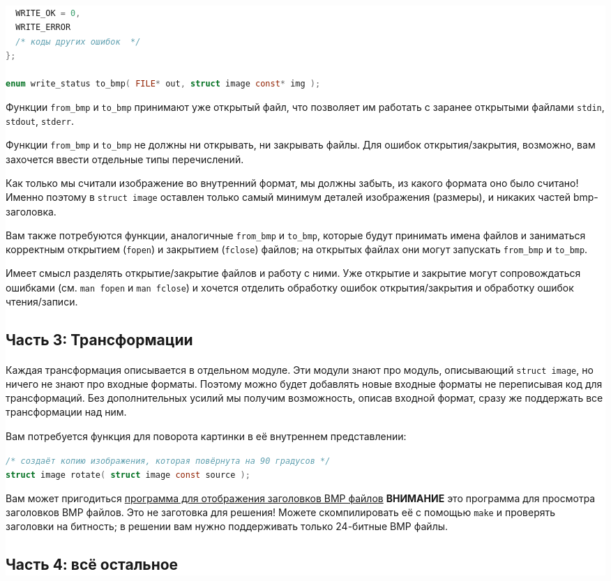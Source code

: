 ```c
  WRITE_OK = 0,
  WRITE_ERROR
  /* коды других ошибок  */
};

enum write_status to_bmp( FILE* out, struct image const* img );

```

Функции `from_bmp` и `to_bmp` принимают уже открытый файл, что позволяет
им работать с заранее открытыми файлами `stdin`, `stdout`, `stderr`.

Функции `from_bmp` и `to_bmp` не должны ни открывать, ни закрывать файлы.
Для ошибок открытия/закрытия, возможно, вам захочется ввести отдельные типы
перечислений.

Как только мы считали изображение во внутренний формат, мы должны забыть, из
какого формата оно было считано! Именно поэтому в `struct image` оставлен
только самый минимум деталей изображения (размеры), и никаких частей
bmp-заголовка.

Вам также потребуются функции, аналогичные `from_bmp` и `to_bmp`, которые
будут принимать имена файлов и заниматься корректным открытием (`fopen`) и
закрытием (`fclose`) файлов; на открытых файлах они могут запускать `from_bmp`
и `to_bmp`.

Имеет смысл разделять открытие/закрытие файлов и работу с ними. Уже
открытие и закрытие могут сопровождаться ошибками (см. `man fopen` и 
`man fclose`) и хочется отделить обработку ошибок открытия/закрытия и
обработку ошибок чтения/записи.



## Часть 3: Трансформации

Каждая трансформация описывается в отдельном модуле. Эти модули знают про
модуль, описывающий `struct image`, но ничего не знают про входные форматы.
Поэтому можно будет добавлять новые входные форматы не переписывая код для
трансформаций. Без дополнительных усилий мы получим возможность, описав входной
формат, сразу же поддержать все трансформации над ним.

Вам потребуется функция для поворота картинки в её внутреннем представлении:

   ```c
   /* создаёт копию изображения, которая повёрнута на 90 градусов */
   struct image rotate( struct image const source );
   ```
   
Вам может пригодиться [программа для отображения заголовков BMP файлов](https://gitlab.se.ifmo.ru/low-level-programming/bmp-header-viewer) 
**ВНИМАНИЕ** это программа для просмотра заголовков BMP файлов. Это не заготовка для решения! Можете скомпилировать её с помощью `make` и проверять заголовки на битность; в решении вам нужно поддерживать только 24-битные BMP файлы.

## Часть 4: всё остальное
